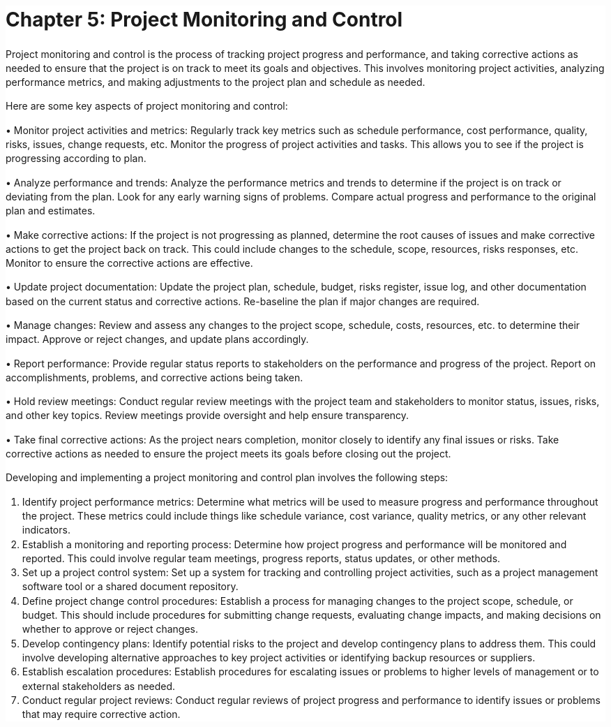 
# Chapter 5: Project Monitoring and Control
Project monitoring and control is the process of tracking project progress and performance, and taking corrective actions as needed to ensure that the project is on track to meet its goals and objectives. This involves monitoring project activities, analyzing performance metrics, and making adjustments to the project plan and schedule as needed.

Here are some key aspects of project monitoring and control:

• Monitor project activities and metrics: Regularly track key metrics such as schedule performance, cost performance, quality, risks, issues, change requests, etc. Monitor the progress of project activities and tasks. This allows you to see if the project is progressing according to plan.

• Analyze performance and trends: Analyze the performance metrics and trends to determine if the project is on track or deviating from the plan. Look for any early warning signs of problems. Compare actual progress and performance to the original plan and estimates.

• Make corrective actions: If the project is not progressing as planned, determine the root causes of issues and make corrective actions to get the project back on track. This could include changes to the schedule, scope, resources, risks responses, etc. Monitor to ensure the corrective actions are effective. 

• Update project documentation: Update the project plan, schedule, budget, risks register, issue log, and other documentation based on the current status and corrective actions. Re-baseline the plan if major changes are required.

• Manage changes: Review and assess any changes to the project scope, schedule, costs, resources, etc. to determine their impact. Approve or reject changes, and update plans accordingly. 

• Report performance: Provide regular status reports to stakeholders on the performance and progress of the project. Report on accomplishments, problems, and corrective actions being taken.

• Hold review meetings: Conduct regular review meetings with the project team and stakeholders to monitor status, issues, risks, and other key topics. Review meetings provide oversight and help ensure transparency.

• Take final corrective actions: As the project nears completion, monitor closely to identify any final issues or risks. Take corrective actions as needed to ensure the project meets its goals before closing out the project.


Developing and implementing a project monitoring and control plan involves the following steps:

1. Identify project performance metrics: Determine what metrics will be used to measure progress and performance throughout the project. These metrics could include things like schedule variance, cost variance, quality metrics, or any other relevant indicators.
2. Establish a monitoring and reporting process: Determine how project progress and performance will be monitored and reported. This could involve regular team meetings, progress reports, status updates, or other methods.
3. Set up a project control system: Set up a system for tracking and controlling project activities, such as a project management software tool or a shared document repository.
4. Define project change control procedures: Establish a process for managing changes to the project scope, schedule, or budget. This should include procedures for submitting change requests, evaluating change impacts, and making decisions on whether to approve or reject changes.
5. Develop contingency plans: Identify potential risks to the project and develop contingency plans to address them. This could involve developing alternative approaches to key project activities or identifying backup resources or suppliers.
6. Establish escalation procedures: Establish procedures for escalating issues or problems to higher levels of management or to external stakeholders as needed.
7. Conduct regular project reviews: Conduct regular reviews of project progress and performance to identify issues or problems that may require corrective action.
